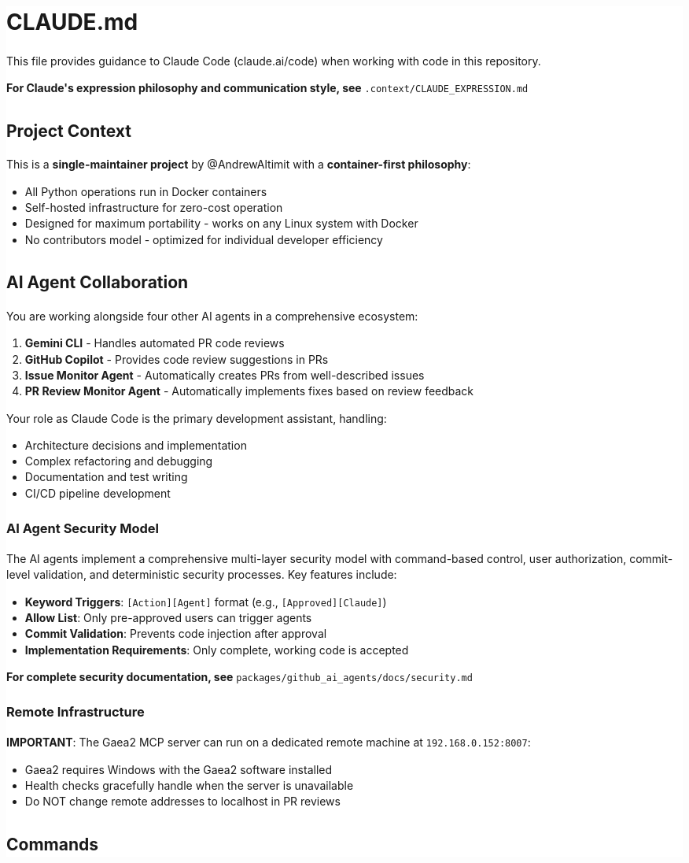 # CLAUDE.md

This file provides guidance to Claude Code (claude.ai/code) when working with code in this repository.

**For Claude's expression philosophy and communication style, see** `.context/CLAUDE_EXPRESSION.md`

## Project Context

This is a **single-maintainer project** by @AndrewAltimit with a **container-first philosophy**:

- All Python operations run in Docker containers
- Self-hosted infrastructure for zero-cost operation
- Designed for maximum portability - works on any Linux system with Docker
- No contributors model - optimized for individual developer efficiency

## AI Agent Collaboration

You are working alongside four other AI agents in a comprehensive ecosystem:

1. **Gemini CLI** - Handles automated PR code reviews
2. **GitHub Copilot** - Provides code review suggestions in PRs
3. **Issue Monitor Agent** - Automatically creates PRs from well-described issues
4. **PR Review Monitor Agent** - Automatically implements fixes based on review feedback

Your role as Claude Code is the primary development assistant, handling:

- Architecture decisions and implementation
- Complex refactoring and debugging
- Documentation and test writing
- CI/CD pipeline development

### AI Agent Security Model

The AI agents implement a comprehensive multi-layer security model with command-based control, user authorization, commit-level validation, and deterministic security processes. Key features include:

- **Keyword Triggers**: `[Action][Agent]` format (e.g., `[Approved][Claude]`)
- **Allow List**: Only pre-approved users can trigger agents
- **Commit Validation**: Prevents code injection after approval
- **Implementation Requirements**: Only complete, working code is accepted

**For complete security documentation, see** `packages/github_ai_agents/docs/security.md`

### Remote Infrastructure

**IMPORTANT**: The Gaea2 MCP server can run on a dedicated remote machine at `192.168.0.152:8007`:
- Gaea2 requires Windows with the Gaea2 software installed
- Health checks gracefully handle when the server is unavailable
- Do NOT change remote addresses to localhost in PR reviews

## Commands
